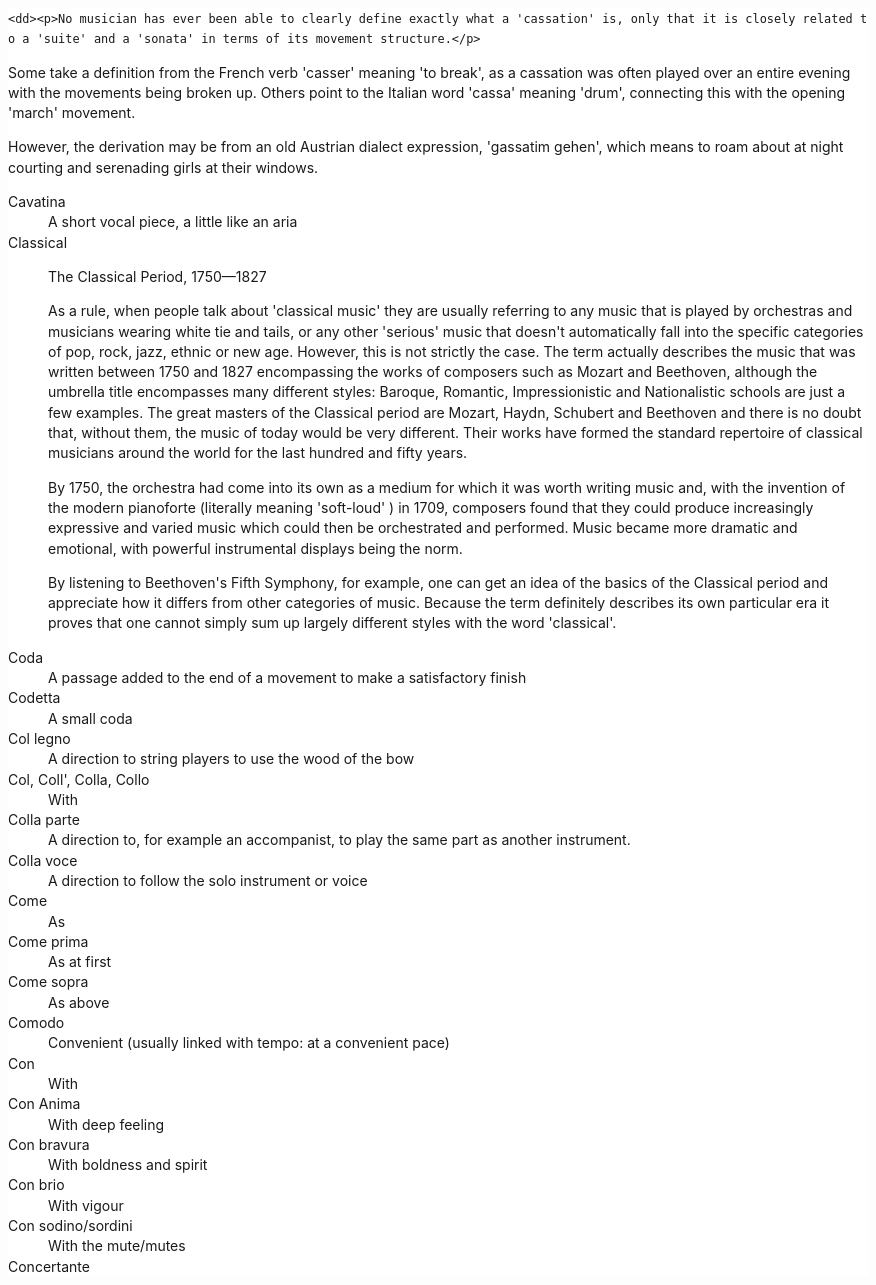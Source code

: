 	<dd><p>No musician has ever been able to clearly define exactly what a 'cassation' is, only that it is closely related to a 'suite' and a 'sonata' in terms of its movement structure.</p>

<p>Some take a definition from the French verb 'casser' meaning 'to break', as a cassation was often played over an entire evening with the movements being broken up. Others point to the Italian word 'cassa' meaning 'drum', connecting this with the opening 'march' movement.</p>

<p>However, the derivation may be from an old Austrian dialect expression, 'gassatim gehen', which means to roam about at night courting and serenading girls at their windows.</p></dd>
	<dt>Cavatina</dt>
	<dd>A short vocal piece, a little like an aria</dd>
	<dt>Classical</dt>
	<dd><p>The Classical Period, 1750&mdash;1827</p>

<p>As a rule, when people talk about 'classical music' they are usually referring to any music that is played by orchestras and musicians wearing white tie and tails, or any other 'serious' music that doesn't automatically fall into the specific categories of pop, rock, jazz, ethnic or new age.  However, this is not strictly the case. The term actually describes the music that was written between 1750 and 1827 encompassing the works of composers such as Mozart and Beethoven, although the umbrella title encompasses many different styles: Baroque, Romantic, Impressionistic and Nationalistic schools are just a few examples.  The great masters of the Classical period are Mozart, Haydn, Schubert and Beethoven and there is no doubt that, without them, the music of today would be very different.  Their works have formed the standard repertoire of classical musicians around the world for the last hundred and fifty years.</p>

<p>By 1750, the orchestra had come into its own as a medium for which it was worth writing music and, with the invention of the modern pianoforte (literally meaning 'soft-loud' ) in 1709, composers found that they could produce increasingly expressive and varied music which could then be orchestrated and performed.  Music became more dramatic and emotional, with powerful instrumental displays being the norm.</p>

<p>By listening to Beethoven's Fifth Symphony, for example, one can get an idea of the basics of the Classical period and appreciate how it differs from other categories of music.  Because the term definitely describes its own particular era it proves that one cannot simply sum up largely different styles with the word 'classical'.</p></dd>
	<dt>Coda</dt>
	<dd>A passage added to the end of a movement to make a satisfactory finish</dd>
	<dt>Codetta</dt>
	<dd>A small coda</dd>
	<dt>Col legno</dt>
	<dd>A direction to string players to use the wood of the bow</dd>
	<dt>Col, Coll', Colla, Collo</dt>
	<dd>With</dd>
	<dt>Colla parte</dt>
	<dd>A direction to, for example an accompanist, to play the same part as another instrument.</dd>
	<dt>Colla voce</dt>
	<dd>A direction to follow the solo instrument or voice</dd>
	<dt>Come</dt>
	<dd>As</dd>
	<dt>Come prima</dt>
	<dd>As at first</dd>
	<dt>Come sopra</dt>
	<dd>As above</dd>
	<dt>Comodo</dt>
	<dd>Convenient (usually linked with tempo: at a convenient pace)</dd>
	<dt>Con</dt>
	<dd>With</dd>
	<dt>Con Anima</dt>
	<dd>With deep feeling</dd>
	<dt>Con bravura</dt>
	<dd>With boldness and spirit</dd>
	<dt>Con brio</dt>
	<dd>With vigour</dd>
	<dt>Con sodino/sordini</dt>
	<dd>With the mute/mutes</dd>
	<dt>Concertante</dt>